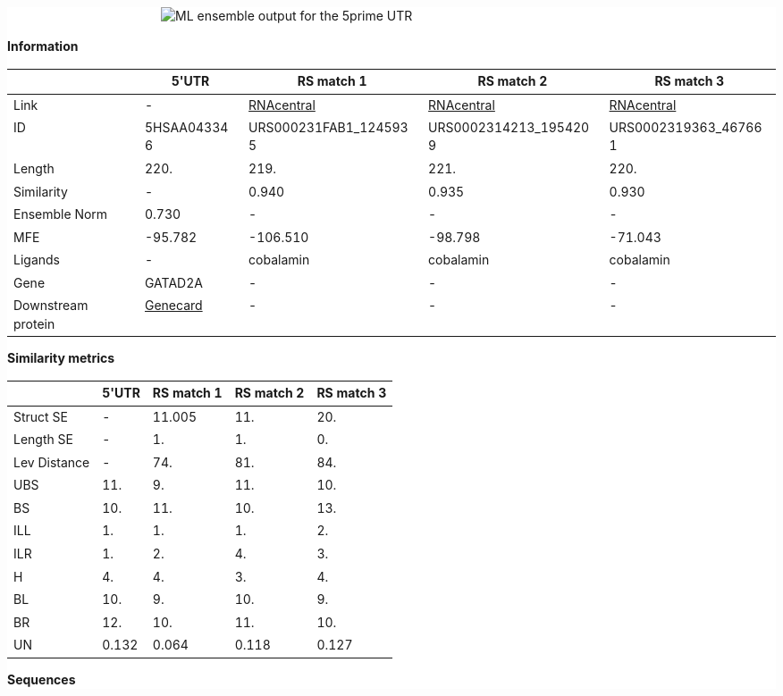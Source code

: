 
<div class="row">
    <div class="column_center">
        <span title="Normalized ensemble output probabilities for each classifier, green highlights represent classifiers that are above a non-normalized 0.95 output threshold (selected as RS)."><img src="../../alns/ens/ens_429.png" alt="ML ensemble output for the 5prime UTR" style="width:60%; display:block; margin-left:auto; margin-right:auto;"></span>
    </div>
</div>


**Information**

| | 5'UTR       | RS match 1   | RS match 2  | RS match 3 |
| ---- | ----------- | ----------- | ----------- | ----------- |
| <span title="Link to the sequence source">Link</span> | -  | <a href="https://rnacentral.org/rna/URS000231FAB1/1245935" target="_blank" rel="noopener noreferrer">RNAcentral</a>     |<a href="https://rnacentral.org/rna/URS0002314213/1954209" target="_blank" rel="noopener noreferrer">RNAcentral</a>  | <a href="https://rnacentral.org/rna/URS0002319363/467661" target="_blank" rel="noopener noreferrer">RNAcentral</a>   |
| <span title="ID within respective databases">ID</span>  | 5HSAA043346     | URS000231FAB1_1245935     | URS0002314213_1954209     | URS0002319363_467661     |
| <span title="Length of the sequence in question">Length</span>  | 220.     |  219.    | 221.   |  220.    |
| <span title="Similarity score calculated from all similarity metrics">Similarity</span>  | - | 0.940 | 0.935 | 0.930 |
| <span title="Ensemble classification via all 19 ML classifiers">Ensemble Norm</span>  | 0.730 | - | - | - |
| <span title="Nupack Mean Free Energy of the secondary structure">MFE</span>  | -95.782 | -106.510 | -98.798 | -71.043 |
| <span title="Reported Ligand match on RNAcentral or via RFAM">Ligands</span>  | - | cobalamin | cobalamin | cobalamin |
| <span title="Homo Sapiens gene abbreviation">Gene</span>  | GATAD2A | - | - | - |
| <span title="Link to the sequence source">Downstream protein</span>  | <a href="https://www.genecards.org/cgi-bin/carddisp.pl?gene=GATAD2A" target="_blank" rel="noopener noreferrer"> Genecard </a>   |    -    | -  | - |


**Similarity metrics**

| | 5'UTR       | RS match 1   | RS match 2  | RS match 3 |
| ---- | ----------- | ----------- | ----------- | ----------- |
| <span title="Structural feature squared error">Struct SE</span> | - | 11.005 | 11. | 20. |
| <span title="Length difference squared error">Length SE</span> | - | 1. | 1. | 0. |
| <span title="Edit distance of both dot structures">Lev Distance</span> | - | 74. | 81. | 84. |
| <span title="Unbranched stack count">UBS</span>| 11. | 9. | 11. | 10. |
| <span title="Branched stack counts">BS</span> | 10. | 11. | 10. | 13. |
| <span title="Inner loop left count">ILL</span> | 1. | 1. | 1. | 2. |
| <span title="Inner loop right count">ILR</span> | 1. | 2. | 4. | 3. |
| <span title="Hairpin counts">H</span> | 4. | 4. | 3. | 4. |
| <span title="Bulges left count">BL</span> | 10. | 9. | 10. | 9. |
| <span title="Bulges right count">BR</span> | 12. | 10. | 11. | 10. |
| <span title="Unpaired nucleotide %">UN</span> | 0.132 | 0.064 | 0.118 | 0.127 |

**Sequences**
